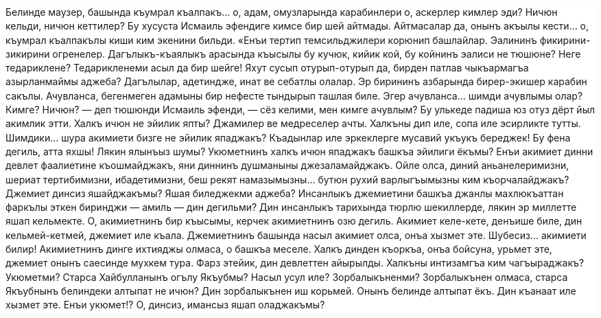 Белинде маузер, башында къумрал къалпакъ... о, адам, омузларында карабинлери о, аскерлер кимлер эди?
Ничюн кельди, ничюн кеттилер?
Бу хусуста Исмаиль эфендиге кимсе бир шей айтмады.
Айтмасалар да, онынъ акъылы кести... о, къумрал къалпакълы киши ким экенини бильди.
«Енъи тертип темсильджилери корюнип башлайлар.
Эалининъ фикирини-зикирини огренелер.
Дагълыкъ-къаялыкъ арасында къысылы бу кучюк, кийик кой, бу койнинъ эалиси не тюшюне?
Неге тедариклене?
Тедарикленеми асыл да бир шейге!
Яхут сусып отурып-отурып да, бирден патлав чыкъармагъа азырланмаймы аджеба?
Дагълылар, адетиндже, инат ве себатлы олалар.
Эр бирининъ азбарында бирер-экишер карабин сакълы.
Ачувланса, бегенмеген адамыны бир нефесте тындырып ташлая биле.
Эгер ачувланса... шимди ачувлымы олар?
Кимге?
Ничюн? — деп тюшюнди Исмаиль эфенди, — сёз келими, мен кимге ачувлым?
Бу улькеде падиша юз отуз дёрт йыл акимлик этти.
Халкъ ичюн не эйилик япты?
Джамилер ве медреселер ачты.
Халкъны дип иле, сопа иле эсирликте тутты.
Шимдики... шура акимиети бизге не эйилик япаджакъ?
Къадынлар иле эркеклерге мусавий укъукъ береджек!
Бу фена дегиль, атта яхшы!
Лякин ялынъыз шумы?
Укюметнинъ халкъ ичюн япаджакъ башкъа эйилиги ёкъмы?
Енъи акимиет динни девлет фаалиетине къошмайджакъ, яни диннинъ душманыны джезаламайджакъ.
Ойле олса, диний аньанелеримизни, шериат тертибимизни, ибадетимизни, беш рекят намазымызны... бутюн рухий варлыгъымызны ким къорчалайджакъ?
Джемиет динсиз яшайджакъмы?
Яшая биледжекми аджеба?
Инсанлыкъ джемиетини башкъа джанлы махлюкъаттан фаркълы эткен биринджи — амиль — дин дегильми?
Дин инсанлыкъ тарихында тюрлю шекиллерде, лякин эр миллетте яшап кельмекте.
О, акимиетнинъ бир къысымы, керчек акимиетнинъ озю дегиль.
Акимиет келе-кете, денъише биле, дин кельмей-кетмей, джемиет иле къала.
Джемиетнинъ башында насыл акимиет олса, онъа хызмет эте.
Шубесиз... акимиети билир!
Акимиетнинъ динге ихтияджы олмаса, о башкъа меселе.
Халкъ динден къоркъа, онъа бойсуна, урьмет эте, джемиет онынъ саесинде мухкем тура.
Фарз этейик, дин девлеттен айырылды.
Халкъны интизамгъа ким чагъыраджакъ?
Укюметми?
Старса Хайбулланынъ огълу Якъубмы?
Насыл усул иле?
Зорбалыкъненми?
Зорбалыкънен олмаса, старса Якъубнынъ белиндеки алтыпат не ичюн?
Дин зорбалыкънен иш корьмей.
Онынъ белинде алтыпат ёкъ.
Дин къанаат иле хызмет эте.
Енъи укюмет!?
О, динсиз, имансыз яшап оладжакъмы?
